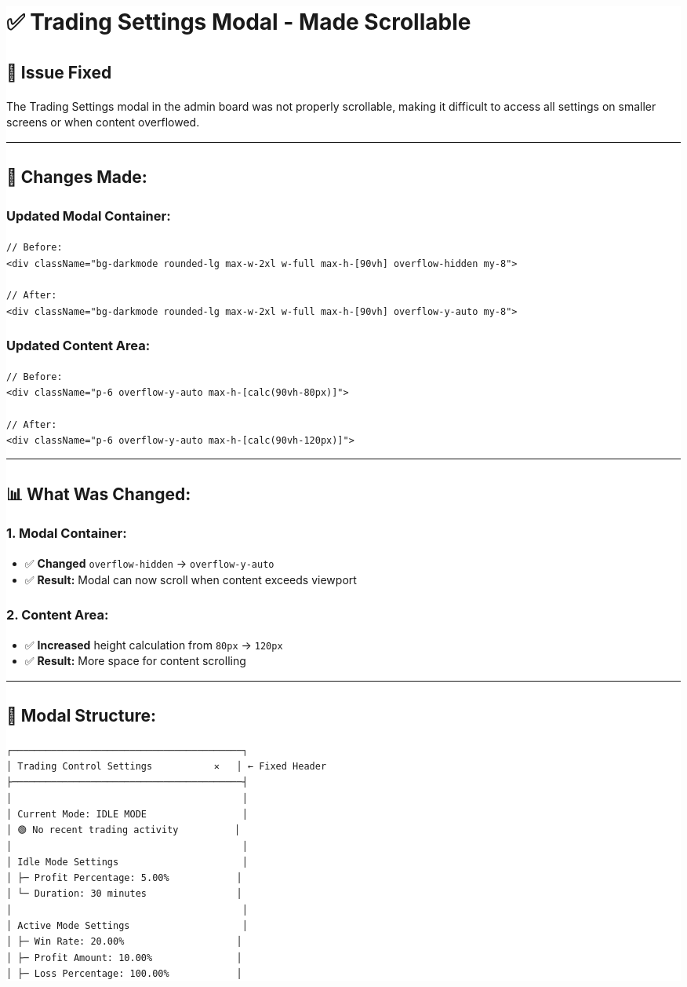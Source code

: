 # ✅ Trading Settings Modal - Made Scrollable

## 🎯 **Issue Fixed**

The Trading Settings modal in the admin board was not properly scrollable, making it difficult to access all settings on smaller screens or when content overflowed.

---

## 🔧 **Changes Made:**

### **Updated Modal Container:**
```tsx
// Before:
<div className="bg-darkmode rounded-lg max-w-2xl w-full max-h-[90vh] overflow-hidden my-8">

// After:
<div className="bg-darkmode rounded-lg max-w-2xl w-full max-h-[90vh] overflow-y-auto my-8">
```

### **Updated Content Area:**
```tsx
// Before:
<div className="p-6 overflow-y-auto max-h-[calc(90vh-80px)]">

// After:
<div className="p-6 overflow-y-auto max-h-[calc(90vh-120px)]">
```

---

## 📊 **What Was Changed:**

### **1. Modal Container:**
- ✅ **Changed** `overflow-hidden` → `overflow-y-auto`
- ✅ **Result:** Modal can now scroll when content exceeds viewport

### **2. Content Area:**
- ✅ **Increased** height calculation from `80px` → `120px` 
- ✅ **Result:** More space for content scrolling

---

## 🎨 **Modal Structure:**

```
┌─────────────────────────────────────────┐
│ Trading Control Settings           ✕   │ ← Fixed Header
├─────────────────────────────────────────┤
│                                         │
│ Current Mode: IDLE MODE                 │
│ 🟢 No recent trading activity          │
│                                         │
│ Idle Mode Settings                      │
│ ├─ Profit Percentage: 5.00%            │
│ └─ Duration: 30 minutes                │
│                                         │
│ Active Mode Settings                    │
│ ├─ Win Rate: 20.00%                    │
│ ├─ Profit Amount: 10.00%               │
│ ├─ Loss Percentage: 100.00%            │
```